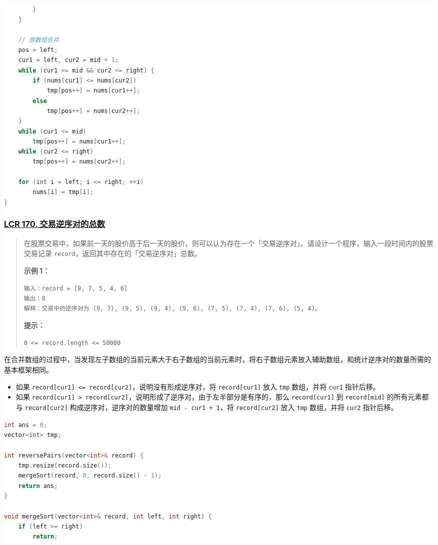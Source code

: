 ```C++
        }
    }

    // 原数组合并
    pos = left;
    cur1 = left, cur2 = mid + 1;
    while (cur1 <= mid && cur2 <= right) {
        if (nums[cur1] <= nums[cur2])
            tmp[pos++] = nums[cur1++];
        else
            tmp[pos++] = nums[cur2++];
    }
    while (cur1 <= mid)
        tmp[pos++] = nums[cur1++];
    while (cur2 <= right)
        tmp[pos++] = nums[cur2++];

    for (int i = left; i <= right; ++i)
        nums[i] = tmp[i];
}
```

### [LCR 170. 交易逆序对的总数](https://leetcode.cn/problems/shu-zu-zhong-de-ni-xu-dui-lcof/)

> 在股票交易中，如果前一天的股价高于后一天的股价，则可以认为存在一个「交易逆序对」。请设计一个程序，输入一段时间内的股票交易记录 `record`，返回其中存在的「交易逆序对」总数。
>
>  
>
> **示例 1：**
>
> ```
> 输入：record = [9, 7, 5, 4, 6]
> 输出：8
> 解释：交易中的逆序对为 (9, 7), (9, 5), (9, 4), (9, 6), (7, 5), (7, 4), (7, 6), (5, 4)。
> ```
>
>  
>
> **提示：**
>
> ```
> 0 <= record.length <= 50000
> ```

在合并数组的过程中，当发现左子数组的当前元素大于右子数组的当前元素时，将右子数组元素放入辅助数组，和统计逆序对的数量所需的基本框架相同。

- 如果 `record[cur1] <= record[cur2]`，说明没有形成逆序对，将 `record[cur1]` 放入 `tmp` 数组，并将 `cur1` 指针后移。
- 如果 `record[cur1] > record[cur2]`，说明形成了逆序对，由于左半部分是有序的，那么 `record[cur1]` 到 `record[mid]` 的所有元素都与 `record[cur2]` 构成逆序对，逆序对的数量增加 `mid - cur1 + 1`，将 `record[cur2]` 放入 `tmp` 数组，并将 `cur2` 指针后移。

```C++
int ans = 0; 
vector<int> tmp;

int reversePairs(vector<int>& record) {
    tmp.resize(record.size());
    mergeSort(record, 0, record.size() - 1);
    return ans;
}

void mergeSort(vector<int>& record, int left, int right) {
    if (left >= right)
        return;

```